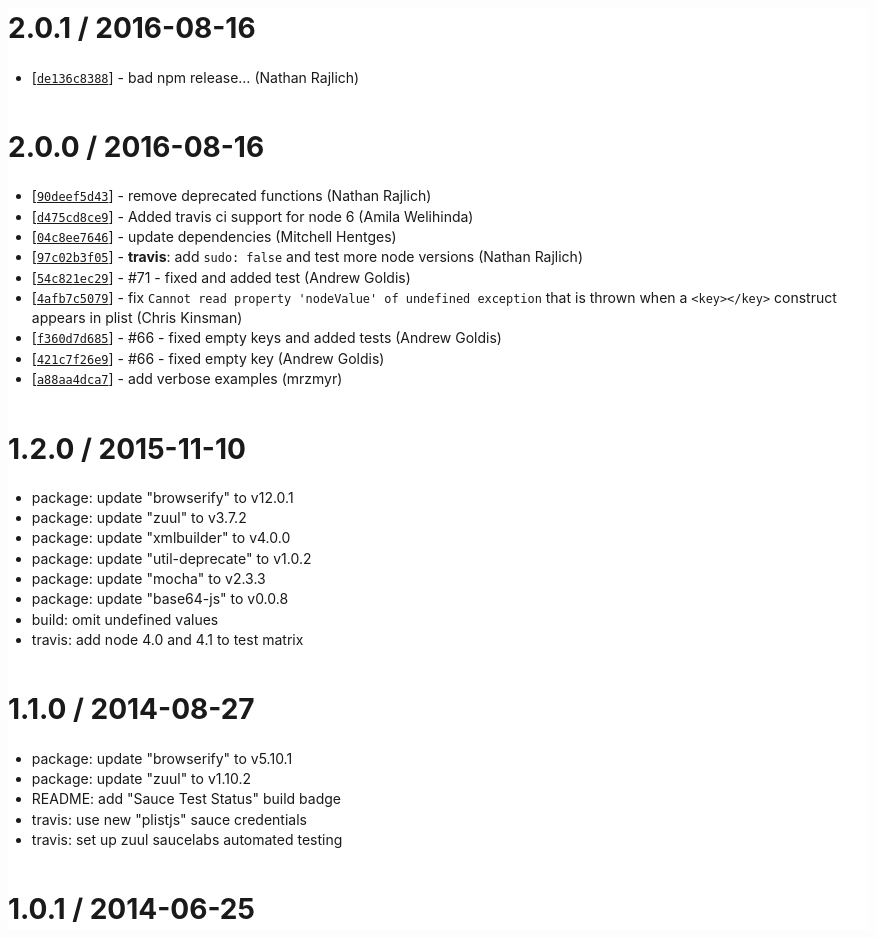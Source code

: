 
2.0.1 / 2016-08-16
==================

* [[`de136c8388`](https://github.com/TooTallNate/plist/commit/de136c8388)] - bad npm release… (Nathan Rajlich)


2.0.0 / 2016-08-16
==================

* [[`90deef5d43`](https://github.com/TooTallNate/plist/commit/90deef5d43)] - remove deprecated functions (Nathan Rajlich)
* [[`d475cd8ce9`](https://github.com/TooTallNate/plist/commit/d475cd8ce9)] - Added travis ci support for node 6 (Amila Welihinda)
* [[`04c8ee7646`](https://github.com/TooTallNate/plist/commit/04c8ee7646)] - update dependencies (Mitchell Hentges)
* [[`97c02b3f05`](https://github.com/TooTallNate/plist/commit/97c02b3f05)] - **travis**: add `sudo: false` and test more node versions (Nathan Rajlich)
* [[`54c821ec29`](https://github.com/TooTallNate/plist/commit/54c821ec29)] - #71 - fixed and added test (Andrew Goldis)
* [[`4afb7c5079`](https://github.com/TooTallNate/plist/commit/4afb7c5079)] - fix `Cannot read property 'nodeValue' of undefined exception` that is thrown when a `<key></key>` construct appears in plist (Chris Kinsman)
* [[`f360d7d685`](https://github.com/TooTallNate/plist/commit/f360d7d685)] - #66 - fixed empty keys and added tests (Andrew Goldis)
* [[`421c7f26e9`](https://github.com/TooTallNate/plist/commit/421c7f26e9)] - #66 - fixed empty key (Andrew Goldis)
* [[`a88aa4dca7`](https://github.com/TooTallNate/plist/commit/a88aa4dca7)] - add verbose examples (mrzmyr)


1.2.0 / 2015-11-10
==================

  * package: update "browserify" to v12.0.1
  * package: update "zuul" to v3.7.2
  * package: update "xmlbuilder" to v4.0.0
  * package: update "util-deprecate" to v1.0.2
  * package: update "mocha" to v2.3.3
  * package: update "base64-js" to v0.0.8
  * build: omit undefined values
  * travis: add node 4.0 and 4.1 to test matrix


1.1.0 / 2014-08-27
==================

  * package: update "browserify" to v5.10.1
  * package: update "zuul" to v1.10.2
  * README: add "Sauce Test Status" build badge
  * travis: use new "plistjs" sauce credentials
  * travis: set up zuul saucelabs automated testing


1.0.1 / 2014-06-25
==================
